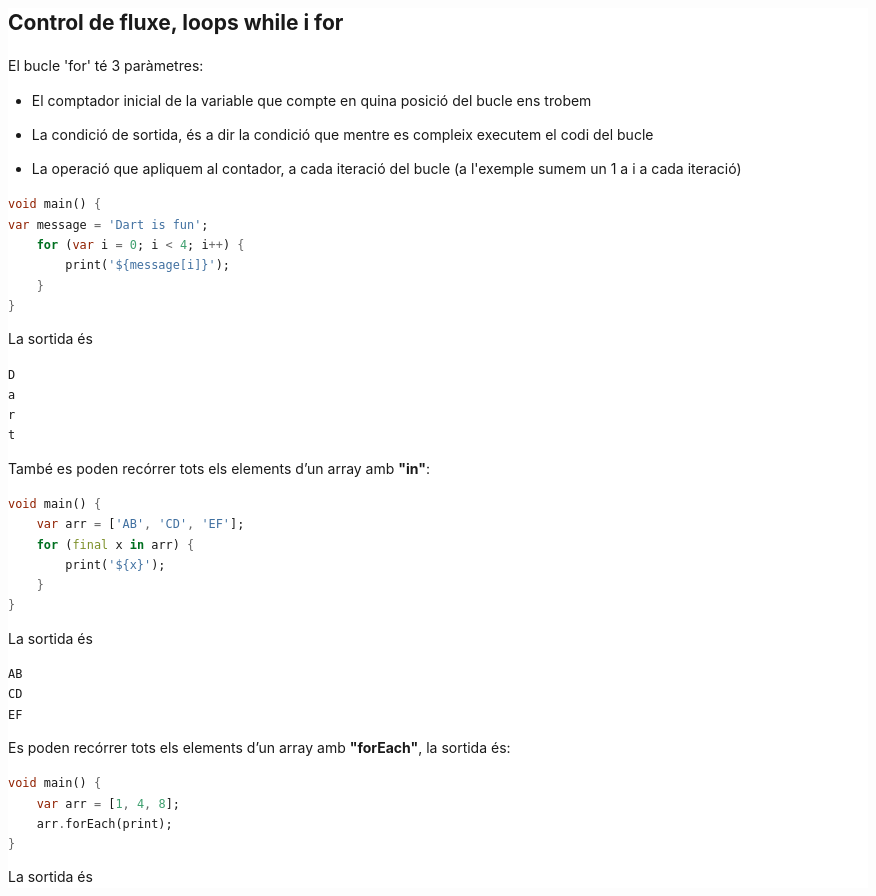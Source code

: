 ## Control de fluxe, loops while i for

El bucle 'for' té 3 paràmetres:

- El comptador inicial de la variable que compte en quina posició del bucle ens trobem

- La condició de sortida, és a dir la condició que mentre es compleix executem el codi del bucle

- La operació que apliquem al contador, a cada iteració del bucle (a l'exemple sumem un 1 a i a cada iteració)

```dart
void main() {
var message = 'Dart is fun';
    for (var i = 0; i < 4; i++) {
        print('${message[i]}');
    }
}
```

La sortida és

```text
D
a
r
t
```

També es poden recórrer tots els elements d’un array amb **"in"**:

```dart
void main() {
    var arr = ['AB', 'CD', 'EF'];
    for (final x in arr) {
        print('${x}');
    }
}
```

La sortida és

```text
AB
CD
EF
```

Es poden recórrer tots els elements d’un array amb **"forEach"**, la sortida és:

```dart
void main() {
    var arr = [1, 4, 8];
    arr.forEach(print);
}
```

La sortida és
